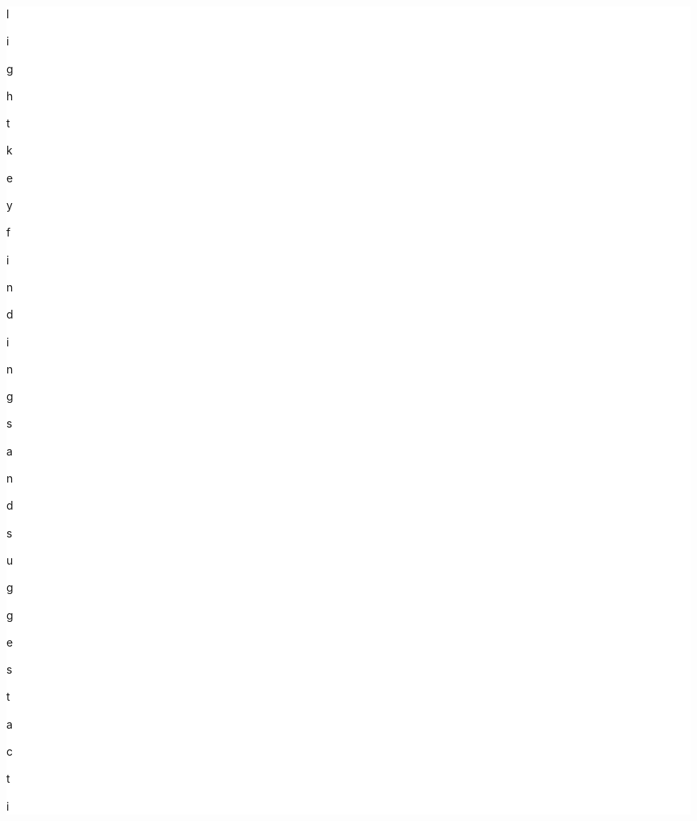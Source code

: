 l

i

g

h

t

 

k

e

y

 

f

i

n

d

i

n

g

s

 

a

n

d

 

s

u

g

g

e

s

t

 

a

c

t

i
